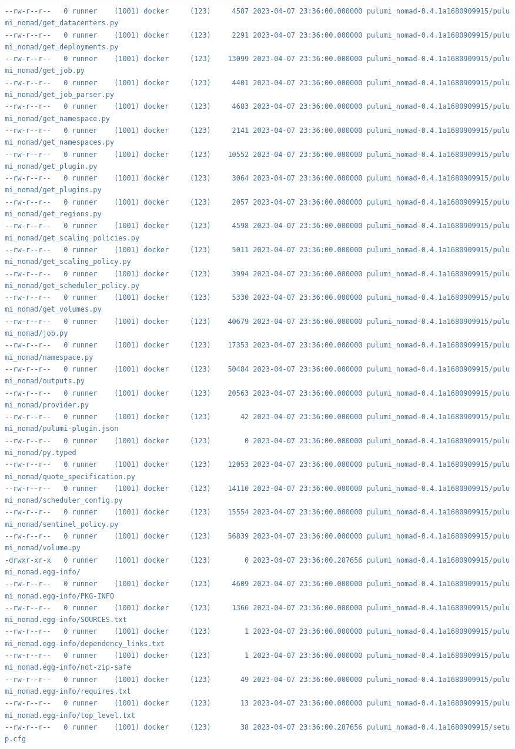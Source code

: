 ```diff
--rw-r--r--   0 runner    (1001) docker     (123)     4587 2023-04-07 23:36:00.000000 pulumi_nomad-0.4.1a1680909915/pulumi_nomad/get_datacenters.py
--rw-r--r--   0 runner    (1001) docker     (123)     2291 2023-04-07 23:36:00.000000 pulumi_nomad-0.4.1a1680909915/pulumi_nomad/get_deployments.py
--rw-r--r--   0 runner    (1001) docker     (123)    13099 2023-04-07 23:36:00.000000 pulumi_nomad-0.4.1a1680909915/pulumi_nomad/get_job.py
--rw-r--r--   0 runner    (1001) docker     (123)     4401 2023-04-07 23:36:00.000000 pulumi_nomad-0.4.1a1680909915/pulumi_nomad/get_job_parser.py
--rw-r--r--   0 runner    (1001) docker     (123)     4683 2023-04-07 23:36:00.000000 pulumi_nomad-0.4.1a1680909915/pulumi_nomad/get_namespace.py
--rw-r--r--   0 runner    (1001) docker     (123)     2141 2023-04-07 23:36:00.000000 pulumi_nomad-0.4.1a1680909915/pulumi_nomad/get_namespaces.py
--rw-r--r--   0 runner    (1001) docker     (123)    10552 2023-04-07 23:36:00.000000 pulumi_nomad-0.4.1a1680909915/pulumi_nomad/get_plugin.py
--rw-r--r--   0 runner    (1001) docker     (123)     3064 2023-04-07 23:36:00.000000 pulumi_nomad-0.4.1a1680909915/pulumi_nomad/get_plugins.py
--rw-r--r--   0 runner    (1001) docker     (123)     2057 2023-04-07 23:36:00.000000 pulumi_nomad-0.4.1a1680909915/pulumi_nomad/get_regions.py
--rw-r--r--   0 runner    (1001) docker     (123)     4598 2023-04-07 23:36:00.000000 pulumi_nomad-0.4.1a1680909915/pulumi_nomad/get_scaling_policies.py
--rw-r--r--   0 runner    (1001) docker     (123)     5011 2023-04-07 23:36:00.000000 pulumi_nomad-0.4.1a1680909915/pulumi_nomad/get_scaling_policy.py
--rw-r--r--   0 runner    (1001) docker     (123)     3994 2023-04-07 23:36:00.000000 pulumi_nomad-0.4.1a1680909915/pulumi_nomad/get_scheduler_policy.py
--rw-r--r--   0 runner    (1001) docker     (123)     5330 2023-04-07 23:36:00.000000 pulumi_nomad-0.4.1a1680909915/pulumi_nomad/get_volumes.py
--rw-r--r--   0 runner    (1001) docker     (123)    40679 2023-04-07 23:36:00.000000 pulumi_nomad-0.4.1a1680909915/pulumi_nomad/job.py
--rw-r--r--   0 runner    (1001) docker     (123)    17353 2023-04-07 23:36:00.000000 pulumi_nomad-0.4.1a1680909915/pulumi_nomad/namespace.py
--rw-r--r--   0 runner    (1001) docker     (123)    50484 2023-04-07 23:36:00.000000 pulumi_nomad-0.4.1a1680909915/pulumi_nomad/outputs.py
--rw-r--r--   0 runner    (1001) docker     (123)    20563 2023-04-07 23:36:00.000000 pulumi_nomad-0.4.1a1680909915/pulumi_nomad/provider.py
--rw-r--r--   0 runner    (1001) docker     (123)       42 2023-04-07 23:36:00.000000 pulumi_nomad-0.4.1a1680909915/pulumi_nomad/pulumi-plugin.json
--rw-r--r--   0 runner    (1001) docker     (123)        0 2023-04-07 23:36:00.000000 pulumi_nomad-0.4.1a1680909915/pulumi_nomad/py.typed
--rw-r--r--   0 runner    (1001) docker     (123)    12053 2023-04-07 23:36:00.000000 pulumi_nomad-0.4.1a1680909915/pulumi_nomad/quote_specification.py
--rw-r--r--   0 runner    (1001) docker     (123)    14110 2023-04-07 23:36:00.000000 pulumi_nomad-0.4.1a1680909915/pulumi_nomad/scheduler_config.py
--rw-r--r--   0 runner    (1001) docker     (123)    15554 2023-04-07 23:36:00.000000 pulumi_nomad-0.4.1a1680909915/pulumi_nomad/sentinel_policy.py
--rw-r--r--   0 runner    (1001) docker     (123)    56839 2023-04-07 23:36:00.000000 pulumi_nomad-0.4.1a1680909915/pulumi_nomad/volume.py
-drwxr-xr-x   0 runner    (1001) docker     (123)        0 2023-04-07 23:36:00.287656 pulumi_nomad-0.4.1a1680909915/pulumi_nomad.egg-info/
--rw-r--r--   0 runner    (1001) docker     (123)     4609 2023-04-07 23:36:00.000000 pulumi_nomad-0.4.1a1680909915/pulumi_nomad.egg-info/PKG-INFO
--rw-r--r--   0 runner    (1001) docker     (123)     1366 2023-04-07 23:36:00.000000 pulumi_nomad-0.4.1a1680909915/pulumi_nomad.egg-info/SOURCES.txt
--rw-r--r--   0 runner    (1001) docker     (123)        1 2023-04-07 23:36:00.000000 pulumi_nomad-0.4.1a1680909915/pulumi_nomad.egg-info/dependency_links.txt
--rw-r--r--   0 runner    (1001) docker     (123)        1 2023-04-07 23:36:00.000000 pulumi_nomad-0.4.1a1680909915/pulumi_nomad.egg-info/not-zip-safe
--rw-r--r--   0 runner    (1001) docker     (123)       49 2023-04-07 23:36:00.000000 pulumi_nomad-0.4.1a1680909915/pulumi_nomad.egg-info/requires.txt
--rw-r--r--   0 runner    (1001) docker     (123)       13 2023-04-07 23:36:00.000000 pulumi_nomad-0.4.1a1680909915/pulumi_nomad.egg-info/top_level.txt
--rw-r--r--   0 runner    (1001) docker     (123)       38 2023-04-07 23:36:00.287656 pulumi_nomad-0.4.1a1680909915/setup.cfg
```